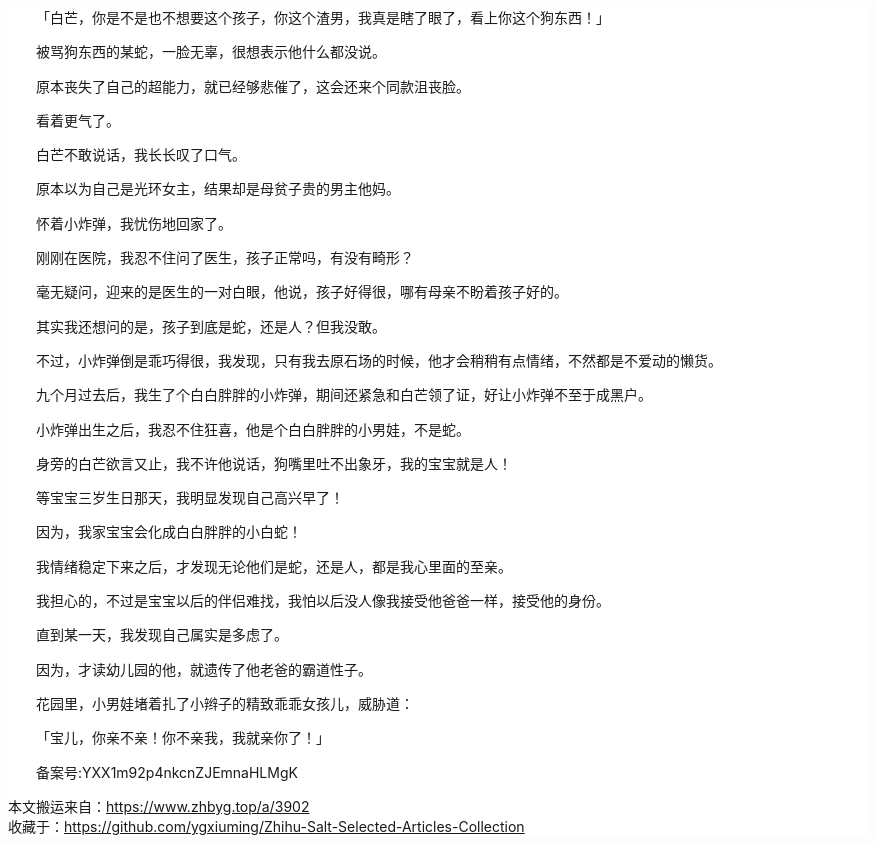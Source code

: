 &emsp;&emsp;「白芒，你是不是也不想要这个孩子，你这个渣男，我真是瞎了眼了，看上你这个狗东西！」  
  
&emsp;&emsp;被骂狗东西的某蛇，一脸无辜，很想表示他什么都没说。  
  
&emsp;&emsp;原本丧失了自己的超能力，就已经够悲催了，这会还来个同款沮丧脸。  
  
&emsp;&emsp;看着更气了。  
  
&emsp;&emsp;白芒不敢说话，我长长叹了口气。  
  
&emsp;&emsp;原本以为自己是光环女主，结果却是母贫子贵的男主他妈。  
  
&emsp;&emsp;怀着小炸弹，我忧伤地回家了。  
  
&emsp;&emsp;刚刚在医院，我忍不住问了医生，孩子正常吗，有没有畸形？  
  
&emsp;&emsp;毫无疑问，迎来的是医生的一对白眼，他说，孩子好得很，哪有母亲不盼着孩子好的。  
  
&emsp;&emsp;其实我还想问的是，孩子到底是蛇，还是人？但我没敢。  
  
&emsp;&emsp;不过，小炸弹倒是乖巧得很，我发现，只有我去原石场的时候，他才会稍稍有点情绪，不然都是不爱动的懒货。  
  
&emsp;&emsp;九个月过去后，我生了个白白胖胖的小炸弹，期间还紧急和白芒领了证，好让小炸弹不至于成黑户。  
  
&emsp;&emsp;小炸弹出生之后，我忍不住狂喜，他是个白白胖胖的小男娃，不是蛇。  
  
&emsp;&emsp;身旁的白芒欲言又止，我不许他说话，狗嘴里吐不出象牙，我的宝宝就是人！  
  
&emsp;&emsp;等宝宝三岁生日那天，我明显发现自己高兴早了！  
  
&emsp;&emsp;因为，我家宝宝会化成白白胖胖的小白蛇！  
  
&emsp;&emsp;我情绪稳定下来之后，才发现无论他们是蛇，还是人，都是我心里面的至亲。  
  
&emsp;&emsp;我担心的，不过是宝宝以后的伴侣难找，我怕以后没人像我接受他爸爸一样，接受他的身份。  
  
&emsp;&emsp;直到某一天，我发现自己属实是多虑了。  
  
&emsp;&emsp;因为，才读幼儿园的他，就遗传了他老爸的霸道性子。  
  
&emsp;&emsp;花园里，小男娃堵着扎了小辫子的精致乖乖女孩儿，威胁道：  
  
&emsp;&emsp;「宝儿，你亲不亲！你不亲我，我就亲你了！」  
  
&emsp;&emsp;备案号:YXX1m92p4nkcnZJEmnaHLMgK  
  
本文搬运来自：https://www.zhbyg.top/a/3902  
 收藏于：https://github.com/ygxiuming/Zhihu-Salt-Selected-Articles-Collection